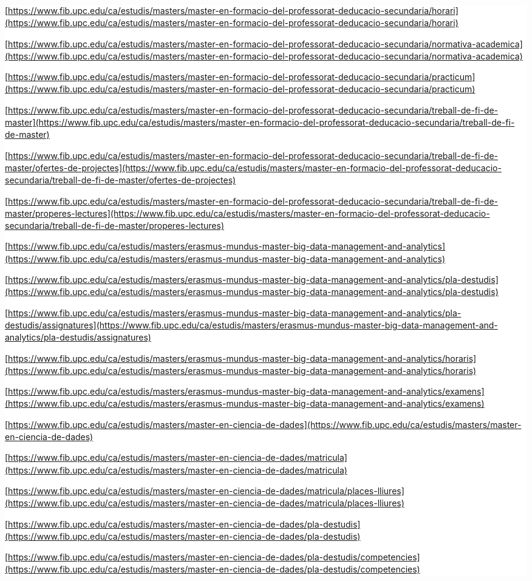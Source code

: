 [https://www.fib.upc.edu/ca/estudis/masters/master-en-formacio-del-professorat-deducacio-secundaria/horari](https://www.fib.upc.edu/ca/estudis/masters/master-en-formacio-del-professorat-deducacio-secundaria/horari)

[https://www.fib.upc.edu/ca/estudis/masters/master-en-formacio-del-professorat-deducacio-secundaria/normativa-academica](https://www.fib.upc.edu/ca/estudis/masters/master-en-formacio-del-professorat-deducacio-secundaria/normativa-academica)

[https://www.fib.upc.edu/ca/estudis/masters/master-en-formacio-del-professorat-deducacio-secundaria/practicum](https://www.fib.upc.edu/ca/estudis/masters/master-en-formacio-del-professorat-deducacio-secundaria/practicum)

[https://www.fib.upc.edu/ca/estudis/masters/master-en-formacio-del-professorat-deducacio-secundaria/treball-de-fi-de-master](https://www.fib.upc.edu/ca/estudis/masters/master-en-formacio-del-professorat-deducacio-secundaria/treball-de-fi-de-master)

[https://www.fib.upc.edu/ca/estudis/masters/master-en-formacio-del-professorat-deducacio-secundaria/treball-de-fi-de-master/ofertes-de-projectes](https://www.fib.upc.edu/ca/estudis/masters/master-en-formacio-del-professorat-deducacio-secundaria/treball-de-fi-de-master/ofertes-de-projectes)

[https://www.fib.upc.edu/ca/estudis/masters/master-en-formacio-del-professorat-deducacio-secundaria/treball-de-fi-de-master/properes-lectures](https://www.fib.upc.edu/ca/estudis/masters/master-en-formacio-del-professorat-deducacio-secundaria/treball-de-fi-de-master/properes-lectures)

[https://www.fib.upc.edu/ca/estudis/masters/erasmus-mundus-master-big-data-management-and-analytics](https://www.fib.upc.edu/ca/estudis/masters/erasmus-mundus-master-big-data-management-and-analytics)

[https://www.fib.upc.edu/ca/estudis/masters/erasmus-mundus-master-big-data-management-and-analytics/pla-destudis](https://www.fib.upc.edu/ca/estudis/masters/erasmus-mundus-master-big-data-management-and-analytics/pla-destudis)

[https://www.fib.upc.edu/ca/estudis/masters/erasmus-mundus-master-big-data-management-and-analytics/pla-destudis/assignatures](https://www.fib.upc.edu/ca/estudis/masters/erasmus-mundus-master-big-data-management-and-analytics/pla-destudis/assignatures)

[https://www.fib.upc.edu/ca/estudis/masters/erasmus-mundus-master-big-data-management-and-analytics/horaris](https://www.fib.upc.edu/ca/estudis/masters/erasmus-mundus-master-big-data-management-and-analytics/horaris)

[https://www.fib.upc.edu/ca/estudis/masters/erasmus-mundus-master-big-data-management-and-analytics/examens](https://www.fib.upc.edu/ca/estudis/masters/erasmus-mundus-master-big-data-management-and-analytics/examens)

[https://www.fib.upc.edu/ca/estudis/masters/master-en-ciencia-de-dades](https://www.fib.upc.edu/ca/estudis/masters/master-en-ciencia-de-dades)

[https://www.fib.upc.edu/ca/estudis/masters/master-en-ciencia-de-dades/matricula](https://www.fib.upc.edu/ca/estudis/masters/master-en-ciencia-de-dades/matricula)

[https://www.fib.upc.edu/ca/estudis/masters/master-en-ciencia-de-dades/matricula/places-lliures](https://www.fib.upc.edu/ca/estudis/masters/master-en-ciencia-de-dades/matricula/places-lliures)

[https://www.fib.upc.edu/ca/estudis/masters/master-en-ciencia-de-dades/pla-destudis](https://www.fib.upc.edu/ca/estudis/masters/master-en-ciencia-de-dades/pla-destudis)

[https://www.fib.upc.edu/ca/estudis/masters/master-en-ciencia-de-dades/pla-destudis/competencies](https://www.fib.upc.edu/ca/estudis/masters/master-en-ciencia-de-dades/pla-destudis/competencies)
